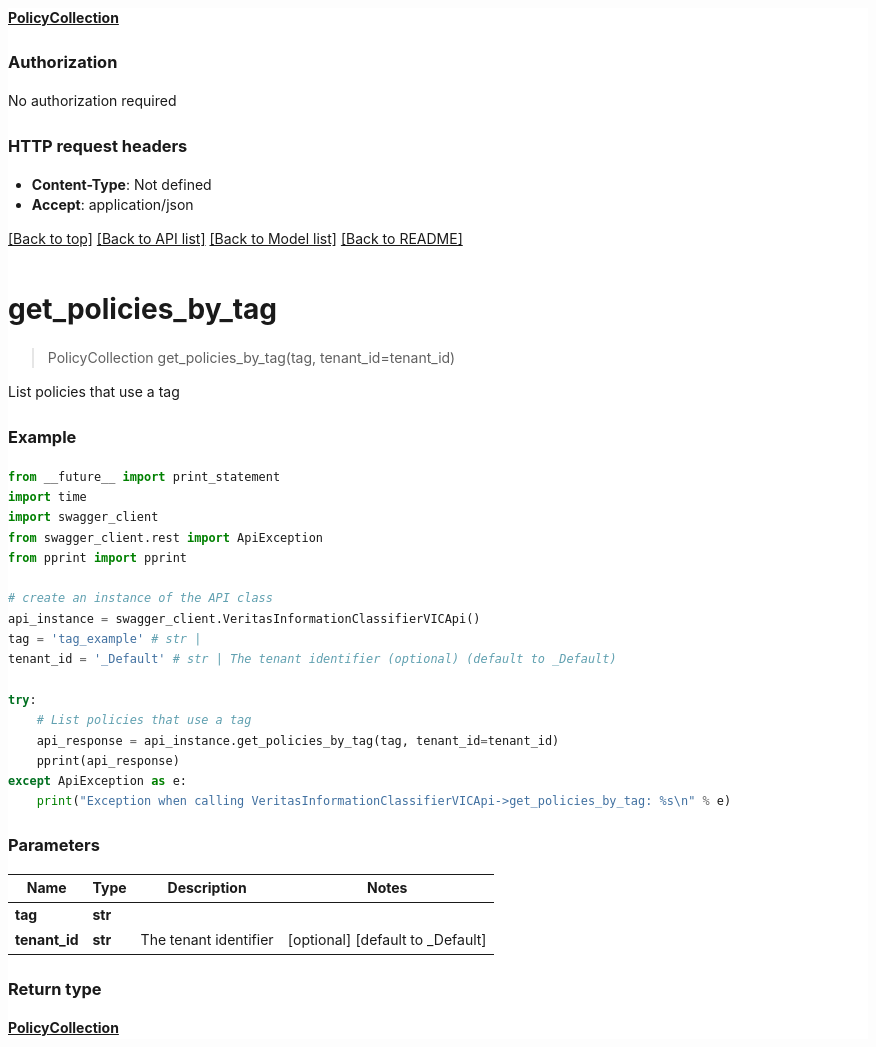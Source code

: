[**PolicyCollection**](PolicyCollection.md)

### Authorization

No authorization required

### HTTP request headers

 - **Content-Type**: Not defined
 - **Accept**: application/json

[[Back to top]](#) [[Back to API list]](../README.md#documentation-for-api-endpoints) [[Back to Model list]](../README.md#documentation-for-models) [[Back to README]](../README.md)

# **get_policies_by_tag**
> PolicyCollection get_policies_by_tag(tag, tenant_id=tenant_id)

List policies that use a tag



### Example 
```python
from __future__ import print_statement
import time
import swagger_client
from swagger_client.rest import ApiException
from pprint import pprint

# create an instance of the API class
api_instance = swagger_client.VeritasInformationClassifierVICApi()
tag = 'tag_example' # str | 
tenant_id = '_Default' # str | The tenant identifier (optional) (default to _Default)

try: 
    # List policies that use a tag
    api_response = api_instance.get_policies_by_tag(tag, tenant_id=tenant_id)
    pprint(api_response)
except ApiException as e:
    print("Exception when calling VeritasInformationClassifierVICApi->get_policies_by_tag: %s\n" % e)
```

### Parameters

Name | Type | Description  | Notes
------------- | ------------- | ------------- | -------------
 **tag** | **str**|  | 
 **tenant_id** | **str**| The tenant identifier | [optional] [default to _Default]

### Return type

[**PolicyCollection**](PolicyCollection.md)
